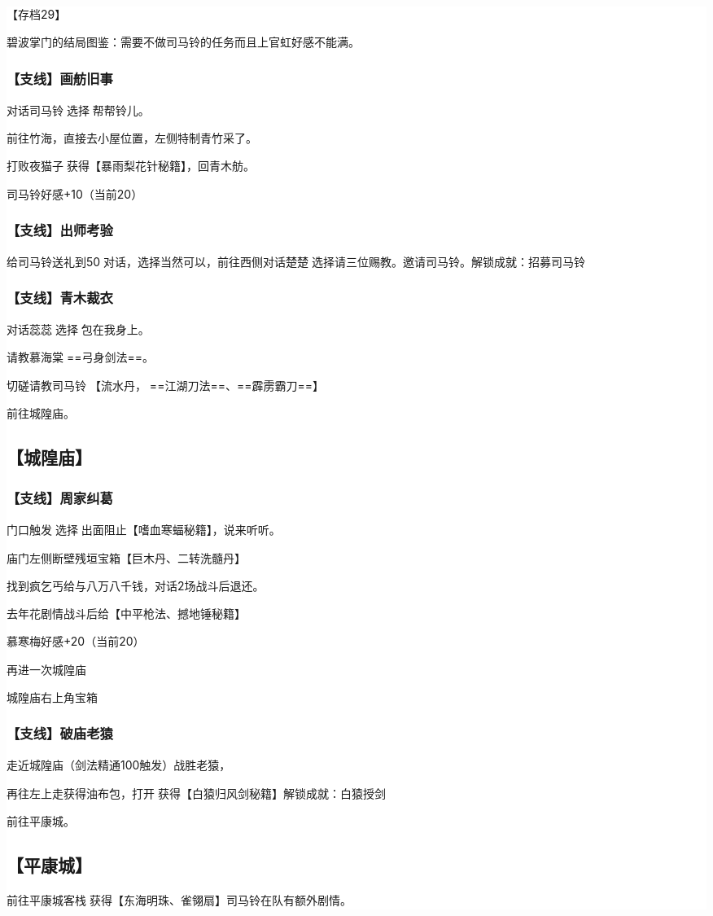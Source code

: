 【存档29】

碧波掌门的结局图鉴：需要不做司马铃的任务而且上官虹好感不能满。

### 【支线】画舫旧事

对话司马铃 选择 帮帮铃儿。

前往竹海，直接去小屋位置，左侧特制青竹采了。

打败夜猫子 获得【暴雨梨花针秘籍】，回青木舫。

司马铃好感+10（当前20）

### 【支线】出师考验

给司马铃送礼到50 对话，选择当然可以，前往西侧对话楚楚 选择请三位赐教。邀请司马铃。解锁成就：招募司马铃

### 【支线】青木裁衣

对话蕊蕊 选择 包在我身上。

请教慕海棠 ==弓身剑法==。

切磋请教司马铃 【流水丹， ==江湖刀法==、==霹雳霸刀==】

前往城隍庙。

## 【城隍庙】

### 【支线】周家纠葛

门口触发 选择 出面阻止【嗜血寒蝠秘籍】，说来听听。

庙门左侧断壁残垣宝箱【巨木丹、二转洗髓丹】

找到疯乞丐给与八万八千钱，对话2场战斗后退还。

去年花剧情战斗后给【中平枪法、撼地锤秘籍】

慕寒梅好感+20（当前20）

再进一次城隍庙

城隍庙右上角宝箱

### 【支线】破庙老猿

走近城隍庙（剑法精通100触发）战胜老猿，

再往左上走获得油布包，打开 获得【白猿归风剑秘籍】解锁成就：白猿授剑

前往平康城。

## 【平康城】

前往平康城客栈 获得【东海明珠、雀翎扇】司马铃在队有额外剧情。
